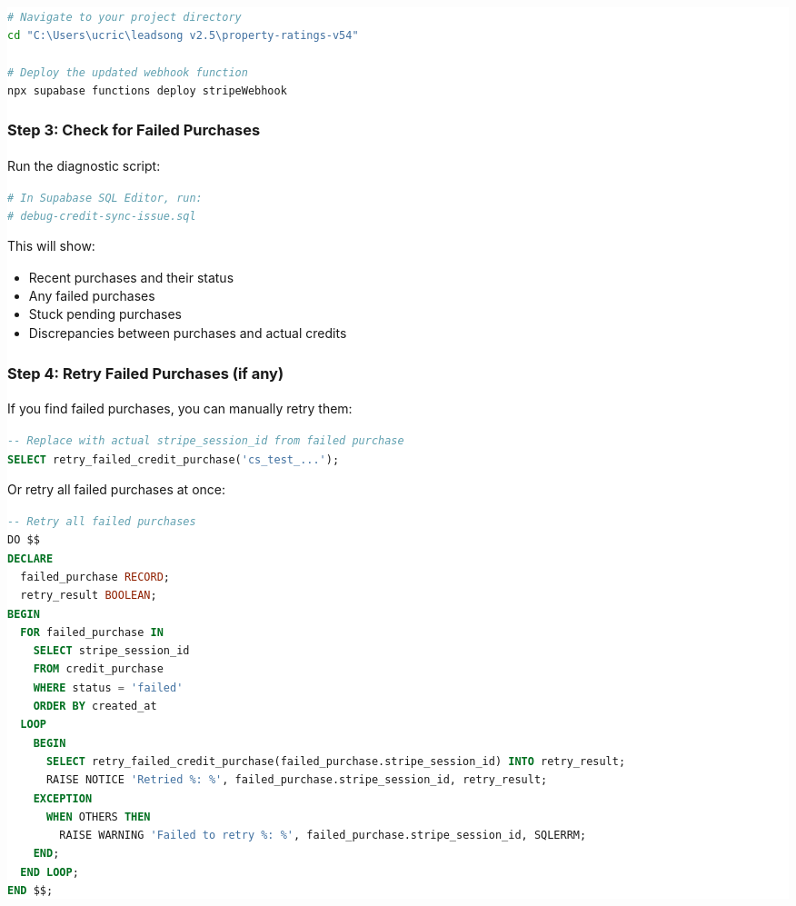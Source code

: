 ```bash
# Navigate to your project directory
cd "C:\Users\ucric\leadsong v2.5\property-ratings-v54"

# Deploy the updated webhook function
npx supabase functions deploy stripeWebhook
```

### Step 3: Check for Failed Purchases

Run the diagnostic script:

```bash
# In Supabase SQL Editor, run:
# debug-credit-sync-issue.sql
```

This will show:
- Recent purchases and their status
- Any failed purchases
- Stuck pending purchases
- Discrepancies between purchases and actual credits

### Step 4: Retry Failed Purchases (if any)

If you find failed purchases, you can manually retry them:

```sql
-- Replace with actual stripe_session_id from failed purchase
SELECT retry_failed_credit_purchase('cs_test_...');
```

Or retry all failed purchases at once:

```sql
-- Retry all failed purchases
DO $$
DECLARE
  failed_purchase RECORD;
  retry_result BOOLEAN;
BEGIN
  FOR failed_purchase IN 
    SELECT stripe_session_id 
    FROM credit_purchase 
    WHERE status = 'failed'
    ORDER BY created_at
  LOOP
    BEGIN
      SELECT retry_failed_credit_purchase(failed_purchase.stripe_session_id) INTO retry_result;
      RAISE NOTICE 'Retried %: %', failed_purchase.stripe_session_id, retry_result;
    EXCEPTION
      WHEN OTHERS THEN
        RAISE WARNING 'Failed to retry %: %', failed_purchase.stripe_session_id, SQLERRM;
    END;
  END LOOP;
END $$;
```
